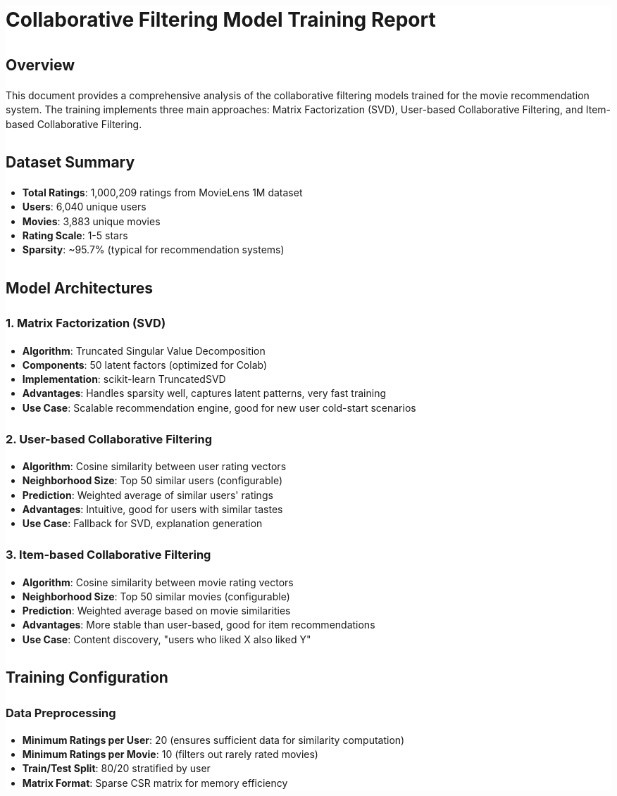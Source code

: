 # Collaborative Filtering Model Training Report

## Overview

This document provides a comprehensive analysis of the collaborative filtering models trained for the movie recommendation system. The training implements three main approaches: Matrix Factorization (SVD), User-based Collaborative Filtering, and Item-based Collaborative Filtering.

## Dataset Summary

- **Total Ratings**: 1,000,209 ratings from MovieLens 1M dataset
- **Users**: 6,040 unique users
- **Movies**: 3,883 unique movies
- **Rating Scale**: 1-5 stars
- **Sparsity**: ~95.7% (typical for recommendation systems)

## Model Architectures

### 1. Matrix Factorization (SVD)
- **Algorithm**: Truncated Singular Value Decomposition
- **Components**: 50 latent factors (optimized for Colab)
- **Implementation**: scikit-learn TruncatedSVD
- **Advantages**: Handles sparsity well, captures latent patterns, very fast training
- **Use Case**: Scalable recommendation engine, good for new user cold-start scenarios

### 2. User-based Collaborative Filtering
- **Algorithm**: Cosine similarity between user rating vectors
- **Neighborhood Size**: Top 50 similar users (configurable)
- **Prediction**: Weighted average of similar users' ratings
- **Advantages**: Intuitive, good for users with similar tastes
- **Use Case**: Fallback for SVD, explanation generation

### 3. Item-based Collaborative Filtering
- **Algorithm**: Cosine similarity between movie rating vectors
- **Neighborhood Size**: Top 50 similar movies (configurable)
- **Prediction**: Weighted average based on movie similarities
- **Advantages**: More stable than user-based, good for item recommendations
- **Use Case**: Content discovery, "users who liked X also liked Y"

## Training Configuration

### Data Preprocessing
- **Minimum Ratings per User**: 20 (ensures sufficient data for similarity computation)
- **Minimum Ratings per Movie**: 10 (filters out rarely rated movies)
- **Train/Test Split**: 80/20 stratified by user
- **Matrix Format**: Sparse CSR matrix for memory efficiency
